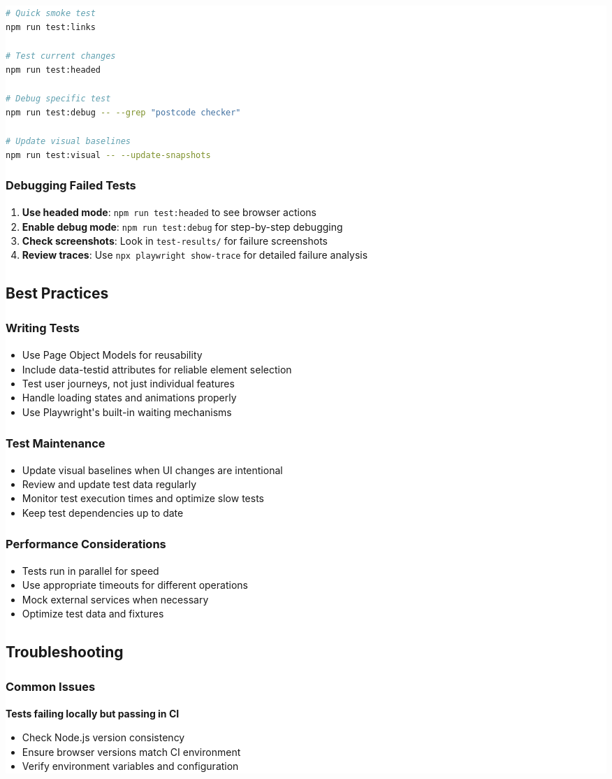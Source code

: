 ```bash
# Quick smoke test
npm run test:links

# Test current changes
npm run test:headed

# Debug specific test
npm run test:debug -- --grep "postcode checker"

# Update visual baselines
npm run test:visual -- --update-snapshots
```

### Debugging Failed Tests

1. **Use headed mode**: `npm run test:headed` to see browser actions
2. **Enable debug mode**: `npm run test:debug` for step-by-step debugging
3. **Check screenshots**: Look in `test-results/` for failure screenshots
4. **Review traces**: Use `npx playwright show-trace` for detailed failure analysis

## Best Practices

### Writing Tests
- Use Page Object Models for reusability
- Include data-testid attributes for reliable element selection
- Test user journeys, not just individual features
- Handle loading states and animations properly
- Use Playwright's built-in waiting mechanisms

### Test Maintenance
- Update visual baselines when UI changes are intentional
- Review and update test data regularly
- Monitor test execution times and optimize slow tests
- Keep test dependencies up to date

### Performance Considerations
- Tests run in parallel for speed
- Use appropriate timeouts for different operations
- Mock external services when necessary
- Optimize test data and fixtures

## Troubleshooting

### Common Issues

**Tests failing locally but passing in CI**
- Check Node.js version consistency
- Ensure browser versions match CI environment
- Verify environment variables and configuration

